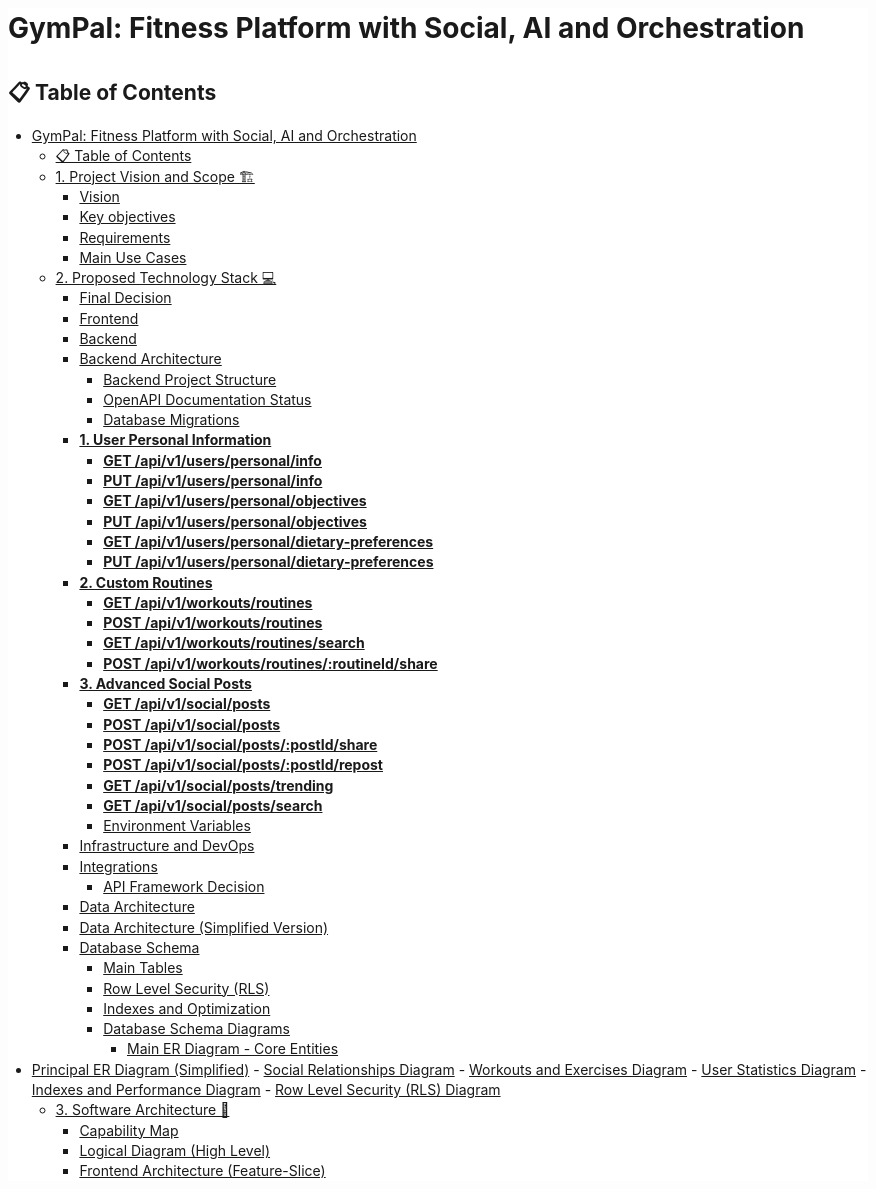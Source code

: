 # GymPal: Fitness Platform with Social, AI and Orchestration

## 📋 Table of Contents
- [GymPal: Fitness Platform with Social, AI and Orchestration](#gympal-fitness-platform-with-social-ai-and-orchestration)
  - [📋 Table of Contents](#-table-of-contents)
  - [1. Project Vision and Scope 🏗️](#1-project-vision-and-scope-️)
    - [Vision](#vision)
    - [Key objectives](#key-objectives)
    - [Requirements](#requirements)
    - [Main Use Cases](#main-use-cases)
  - [2. Proposed Technology Stack 💻](#2-proposed-technology-stack-)
    - [Final Decision](#final-decision)
    - [Frontend](#frontend)
    - [Backend](#backend)
    - [Backend Architecture](#backend-architecture)
      - [Backend Project Structure](#backend-project-structure)
      - [OpenAPI Documentation Status](#openapi-documentation-status)
      - [Database Migrations](#database-migrations)
    - [**1. User Personal Information**](#1-user-personal-information)
      - [**GET /api/v1/users/personal/info**](#get-apiv1userspersonalinfo)
      - [**PUT /api/v1/users/personal/info**](#put-apiv1userspersonalinfo)
      - [**GET /api/v1/users/personal/objectives**](#get-apiv1userspersonalobjectives)
      - [**PUT /api/v1/users/personal/objectives**](#put-apiv1userspersonalobjectives)
      - [**GET /api/v1/users/personal/dietary-preferences**](#get-apiv1userspersonaldietary-preferences)
      - [**PUT /api/v1/users/personal/dietary-preferences**](#put-apiv1userspersonaldietary-preferences)
    - [**2. Custom Routines**](#2-custom-routines)
      - [**GET /api/v1/workouts/routines**](#get-apiv1workoutsroutines)
      - [**POST /api/v1/workouts/routines**](#post-apiv1workoutsroutines)
      - [**GET /api/v1/workouts/routines/search**](#get-apiv1workoutsroutinessearch)
      - [**POST /api/v1/workouts/routines/:routineId/share**](#post-apiv1workoutsroutinesroutineidshare)
    - [**3. Advanced Social Posts**](#3-advanced-social-posts)
      - [**GET /api/v1/social/posts**](#get-apiv1socialposts)
      - [**POST /api/v1/social/posts**](#post-apiv1socialposts)
      - [**POST /api/v1/social/posts/:postId/share**](#post-apiv1socialpostspostidshare)
      - [**POST /api/v1/social/posts/:postId/repost**](#post-apiv1socialpostspostidrepost)
      - [**GET /api/v1/social/posts/trending**](#get-apiv1socialpoststrending)
      - [**GET /api/v1/social/posts/search**](#get-apiv1socialpostssearch)
      - [Environment Variables](#environment-variables)
    - [Infrastructure and DevOps](#infrastructure-and-devops)
    - [Integrations](#integrations)
      - [API Framework Decision](#api-framework-decision)
    - [Data Architecture](#data-architecture)
    - [Data Architecture (Simplified Version)](#data-architecture-simplified-version)
    - [Database Schema](#database-schema)
      - [Main Tables](#main-tables)
      - [Row Level Security (RLS)](#row-level-security-rls)
      - [Indexes and Optimization](#indexes-and-optimization)
      - [Database Schema Diagrams](#database-schema-diagrams)
        - [Main ER Diagram - Core Entities](#main-er-diagram---core-entities)
- [Principal ER Diagram (Simplified)](#principal-er-diagram-simplified)
        - [Social Relationships Diagram](#social-relationships-diagram)
        - [Workouts and Exercises Diagram](#workouts-and-exercises-diagram)
        - [User Statistics Diagram](#user-statistics-diagram)
        - [Indexes and Performance Diagram](#indexes-and-performance-diagram)
        - [Row Level Security (RLS) Diagram](#row-level-security-rls-diagram)
  - [3. Software Architecture 🔄](#3-software-architecture-)
    - [Capability Map](#capability-map)
    - [Logical Diagram (High Level)](#logical-diagram-high-level)
    - [Frontend Architecture (Feature-Slice)](#frontend-architecture-feature-slice)